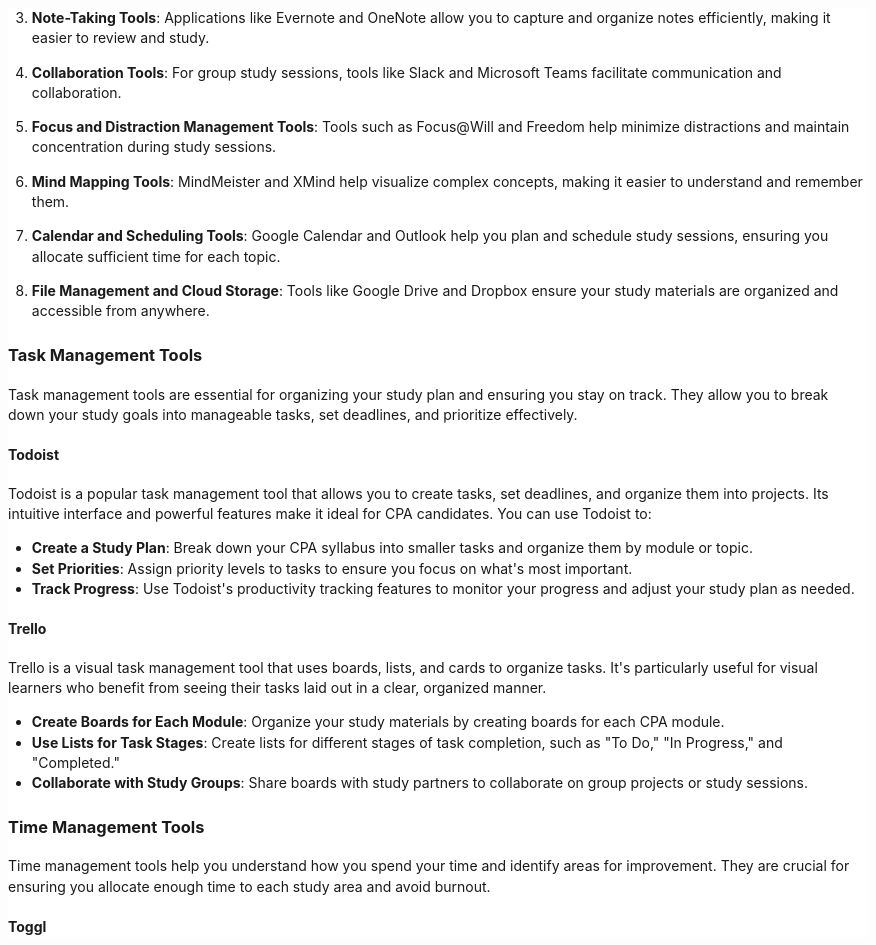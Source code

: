 3. **Note-Taking Tools**: Applications like Evernote and OneNote allow you to capture and organize notes efficiently, making it easier to review and study.

4. **Collaboration Tools**: For group study sessions, tools like Slack and Microsoft Teams facilitate communication and collaboration.

5. **Focus and Distraction Management Tools**: Tools such as Focus@Will and Freedom help minimize distractions and maintain concentration during study sessions.

6. **Mind Mapping Tools**: MindMeister and XMind help visualize complex concepts, making it easier to understand and remember them.

7. **Calendar and Scheduling Tools**: Google Calendar and Outlook help you plan and schedule study sessions, ensuring you allocate sufficient time for each topic.

8. **File Management and Cloud Storage**: Tools like Google Drive and Dropbox ensure your study materials are organized and accessible from anywhere.

### Task Management Tools

Task management tools are essential for organizing your study plan and ensuring you stay on track. They allow you to break down your study goals into manageable tasks, set deadlines, and prioritize effectively.

#### Todoist

Todoist is a popular task management tool that allows you to create tasks, set deadlines, and organize them into projects. Its intuitive interface and powerful features make it ideal for CPA candidates. You can use Todoist to:

- **Create a Study Plan**: Break down your CPA syllabus into smaller tasks and organize them by module or topic.
- **Set Priorities**: Assign priority levels to tasks to ensure you focus on what's most important.
- **Track Progress**: Use Todoist's productivity tracking features to monitor your progress and adjust your study plan as needed.

#### Trello

Trello is a visual task management tool that uses boards, lists, and cards to organize tasks. It's particularly useful for visual learners who benefit from seeing their tasks laid out in a clear, organized manner.

- **Create Boards for Each Module**: Organize your study materials by creating boards for each CPA module.
- **Use Lists for Task Stages**: Create lists for different stages of task completion, such as "To Do," "In Progress," and "Completed."
- **Collaborate with Study Groups**: Share boards with study partners to collaborate on group projects or study sessions.

### Time Management Tools

Time management tools help you understand how you spend your time and identify areas for improvement. They are crucial for ensuring you allocate enough time to each study area and avoid burnout.

#### Toggl
